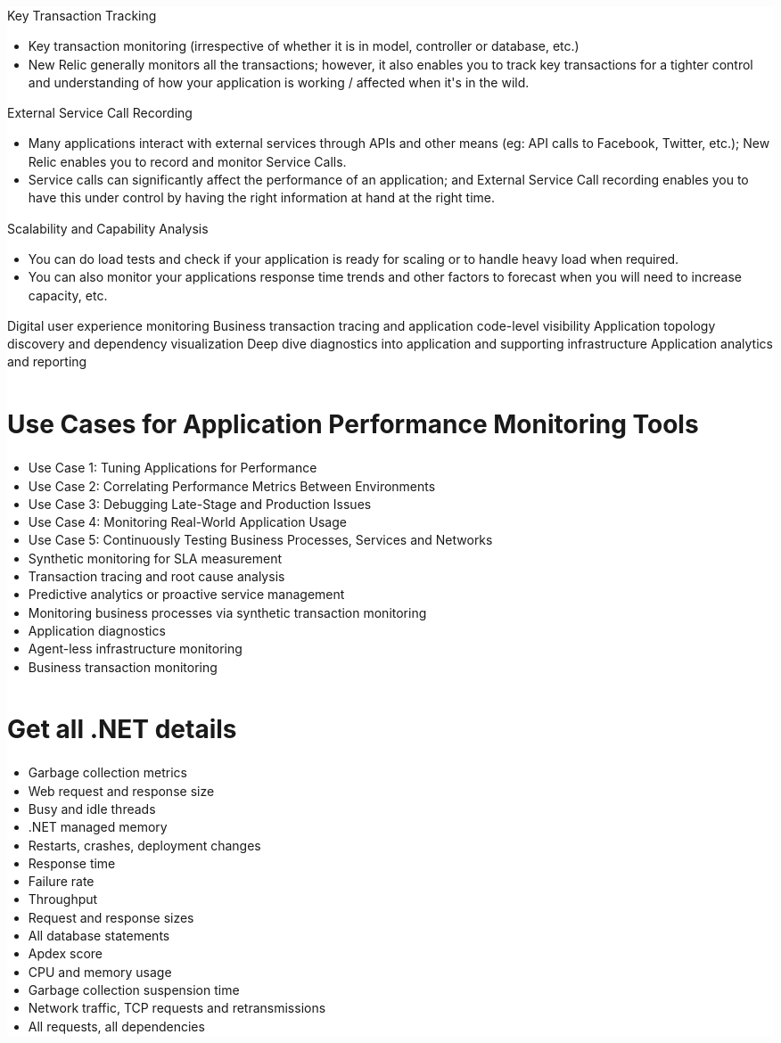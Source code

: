 Key Transaction Tracking
* Key transaction monitoring (irrespective of whether it is in model, controller or database, etc.)
* New Relic generally monitors all the transactions; however, it also enables you to track key transactions for a tighter control and understanding of how your application is working / affected when it's in the wild.

External Service Call Recording
* Many applications interact with external services through APIs and other means (eg: API calls to Facebook, Twitter, etc.); New Relic enables you to record and monitor Service Calls.
* Service calls can significantly affect the performance of an application; and External Service Call recording enables you to have this under control by having the right information at hand at the right time.

Scalability and Capability Analysis
* You can do load tests and check if your application is ready for scaling or to handle heavy load when required.
* You can also monitor your applications response time trends and other factors to forecast when you will need to increase capacity, etc.

Digital user experience monitoring
Business transaction tracing and application code-level visibility
Application topology discovery and dependency visualization
Deep dive diagnostics into application and supporting infrastructure
Application analytics and reporting

# Use Cases for Application Performance Monitoring Tools
* Use Case 1: Tuning Applications for Performance
* Use Case 2: Correlating Performance Metrics Between Environments
* Use Case 3: Debugging Late-Stage and Production Issues
* Use Case 4: Monitoring Real-World Application Usage
* Use Case 5: Continuously Testing Business Processes, Services and Networks
* Synthetic monitoring for SLA measurement
* Transaction tracing and root cause analysis
* Predictive analytics or proactive service management
* Monitoring business processes via synthetic transaction monitoring
* Application diagnostics
* Agent-less infrastructure monitoring
* Business transaction monitoring


# Get all .NET details
* Garbage collection metrics
* Web request and response size
* Busy and idle threads
* .NET managed memory
* Restarts, crashes, deployment changes
* Response time
* Failure rate
* Throughput
* Request and response sizes
* All database statements
* Apdex score
* CPU and memory usage
* Garbage collection suspension time
* Network traffic, TCP requests and retransmissions
* All requests, all dependencies
